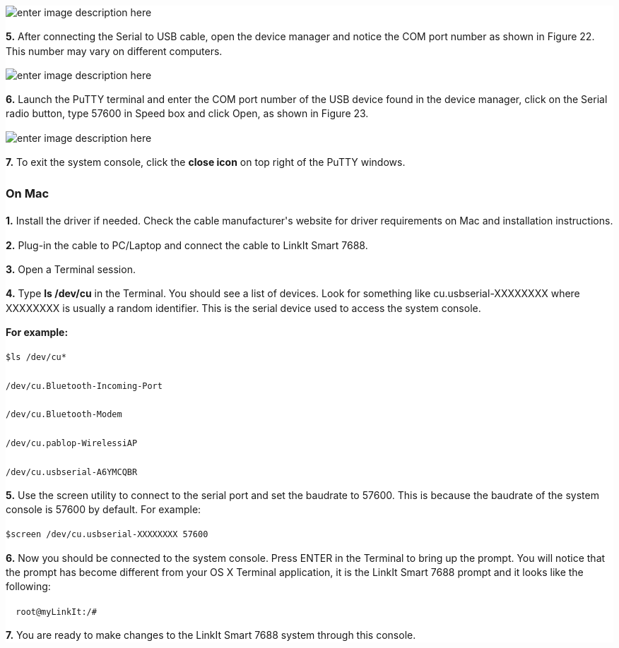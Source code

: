 ![enter image description here](https://files.seeedstudio.com/wiki/LinkIt_Smart_7688_Duo/img/7688_duo_demo_view_1200_s.jpg)

**5.** After connecting the Serial to USB cable, open the device manager and notice the COM port number as shown in Figure 22. This number may vary on different computers.

![enter image description here](https://files.seeedstudio.com/wiki/LinkIt_Smart_7688_Duo/img/COM_port.jpg)

**6.** Launch the PuTTY terminal and enter the COM port number of the USB device found in the device manager, click on the Serial radio button, type 57600 in Speed box and click Open, as shown in Figure 23.

![enter image description here](https://files.seeedstudio.com/wiki/LinkIt_Smart_7688_Duo/img/Putty_configuration.jpg)

**7.** To exit the system console, click the **close icon** on top right of the PuTTY windows.

### On Mac

**1.** Install the driver if needed. Check the cable manufacturer's website for driver requirements on Mac and installation instructions.

**2.** Plug-in the cable to PC/Laptop and connect the cable to LinkIt Smart 7688.

**3.** Open a Terminal session.

**4.** Type **ls /dev/cu** in the Terminal. You should see a list of devices. Look for something like cu.usbserial-XXXXXXXX where XXXXXXXX is usually a random identifier. This is the serial device used to access the system console.

**For example:**

```
$ls /dev/cu*

/dev/cu.Bluetooth-Incoming-Port

/dev/cu.Bluetooth-Modem

/dev/cu.pablop-WirelessiAP

/dev/cu.usbserial-A6YMCQBR

```

**5.** Use the screen utility to connect to the serial port and set the baudrate to 57600. This is because the baudrate of the system console is 57600 by default. For example:
```
$screen /dev/cu.usbserial-XXXXXXXX 57600
```
**6.** Now you should be connected to the system console. Press ENTER in the Terminal to bring up the prompt. You will notice that the prompt has become different from your OS X Terminal application, it is the LinkIt Smart 7688 prompt and it looks like the following:
```
  root@myLinkIt:/#
```
**7.** You are ready to make changes to the LinkIt Smart 7688 system through this console.
